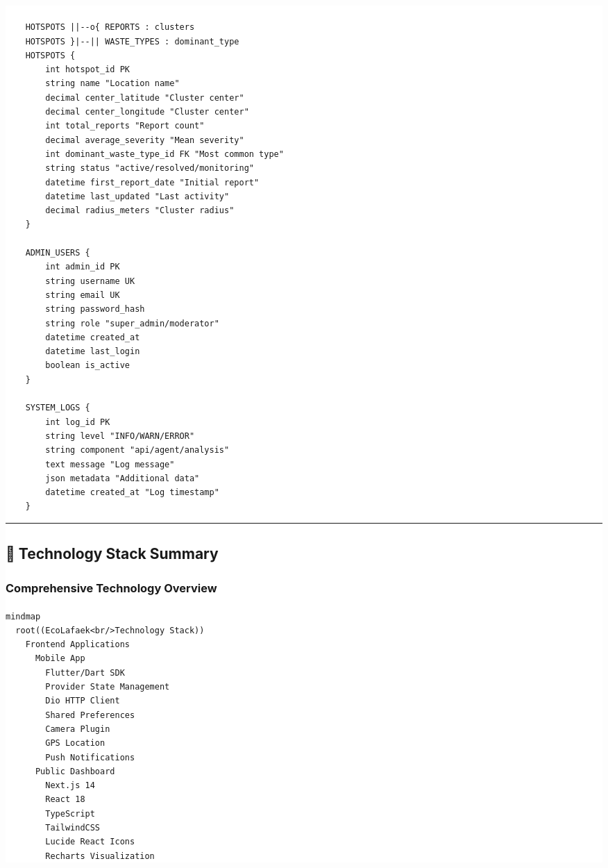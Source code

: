 ```mermaid

    HOTSPOTS ||--o{ REPORTS : clusters
    HOTSPOTS }|--|| WASTE_TYPES : dominant_type
    HOTSPOTS {
        int hotspot_id PK
        string name "Location name"
        decimal center_latitude "Cluster center"
        decimal center_longitude "Cluster center"
        int total_reports "Report count"
        decimal average_severity "Mean severity"
        int dominant_waste_type_id FK "Most common type"
        string status "active/resolved/monitoring"
        datetime first_report_date "Initial report"
        datetime last_updated "Last activity"
        decimal radius_meters "Cluster radius"
    }

    ADMIN_USERS {
        int admin_id PK
        string username UK
        string email UK
        string password_hash
        string role "super_admin/moderator"
        datetime created_at
        datetime last_login
        boolean is_active
    }

    SYSTEM_LOGS {
        int log_id PK
        string level "INFO/WARN/ERROR"
        string component "api/agent/analysis"
        text message "Log message"
        json metadata "Additional data"
        datetime created_at "Log timestamp"
    }
```

---

## 🎯 Technology Stack Summary

### Comprehensive Technology Overview

```mermaid
mindmap
  root((EcoLafaek<br/>Technology Stack))
    Frontend Applications
      Mobile App
        Flutter/Dart SDK
        Provider State Management
        Dio HTTP Client
        Shared Preferences
        Camera Plugin
        GPS Location
        Push Notifications
      Public Dashboard
        Next.js 14
        React 18
        TypeScript
        TailwindCSS
        Lucide React Icons
        Recharts Visualization
```